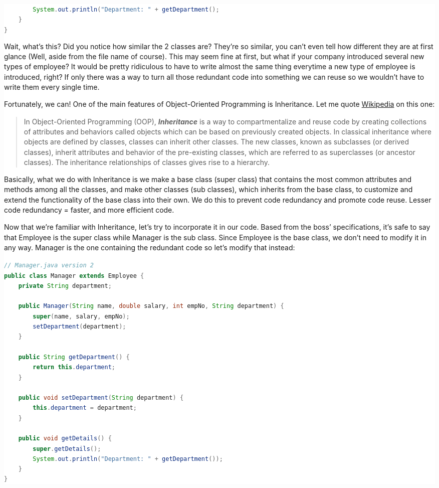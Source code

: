 ```java
		System.out.println("Department: " + getDepartment();
	}
}
```

Wait, what’s this? Did you notice how similar the 2 classes are? They’re so similar, you can’t even tell how different they are at first glance (Well, aside from the file name of course). This may seem fine at first, but what if your company introduced several new types of employee? It would be pretty ridiculous to have to write almost the same thing everytime a new type of employee is introduced, right? If only there was a way to turn all those redundant code into something we can reuse so we wouldn’t have to write them every single time.

Fortunately, we can! One of the main features of Object-Oriented Programming is Inheritance. Let me quote [Wikipedia](http://en.wikipedia.org/wiki/Inheritance_%28object-oriented_programming%29) on this one:

> In Object-Oriented Programming (OOP), ***Inheritance*** is a way to compartmentalize and reuse code by creating collections of attributes and behaviors called objects which can be based on previously created objects. In classical inheritance where objects are defined by classes, classes can inherit other classes. The new classes, known as subclasses (or derived classes), inherit attributes and behavior of the pre-existing classes, which are referred to as superclasses (or ancestor classes). The inheritance relationships of classes gives rise to a hierarchy.

Basically, what we do with Inheritance is we make a base class (super class) that contains the most common attributes and methods among all the classes, and make other classes (sub classes), which inherits from the base class, to customize and extend the functionality of the base class into their own. We do this to prevent code redundancy and promote code reuse. Lesser code redundancy = faster, and more efficient code.

Now that we’re familiar with Inheritance, let’s try to incorporate it in our code. Based from the boss’ specifications, it’s safe to say that Employee is the super class while Manager is the sub class. Since Employee is the base class, we don’t need to modify it in any way. Manager is the one containing the redundant code so let’s modify that instead:

```java
// Manager.java version 2
public class Manager extends Employee {
	private String department;

	public Manager(String name, double salary, int empNo, String department) {
		super(name, salary, empNo);
		setDepartment(department);
	}

	public String getDepartment() {
		return this.department;
	}

	public void setDepartment(String department) {
		this.department = department;
	}

	public void getDetails() {
		super.getDetails();
		System.out.println("Department: " + getDepartment());
	}
}
```
